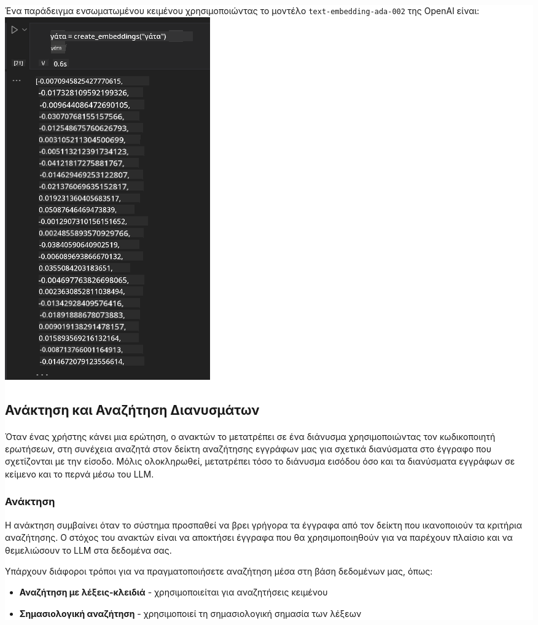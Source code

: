 Ένα παράδειγμα ενσωματωμένου κειμένου χρησιμοποιώντας το μοντέλο `text-embedding-ada-002` της OpenAI είναι:
![μια ενσωμάτωση της λέξης γάτα](../../../translated_images/cat.3db013cbca4fd5d90438ea7b312ad0364f7686cf79931ab15cd5922151aea53e.el.png)

## Ανάκτηση και Αναζήτηση Διανυσμάτων

Όταν ένας χρήστης κάνει μια ερώτηση, ο ανακτών το μετατρέπει σε ένα διάνυσμα χρησιμοποιώντας τον κωδικοποιητή ερωτήσεων, στη συνέχεια αναζητά στον δείκτη αναζήτησης εγγράφων μας για σχετικά διανύσματα στο έγγραφο που σχετίζονται με την είσοδο. Μόλις ολοκληρωθεί, μετατρέπει τόσο το διάνυσμα εισόδου όσο και τα διανύσματα εγγράφων σε κείμενο και το περνά μέσω του LLM.

### Ανάκτηση

Η ανάκτηση συμβαίνει όταν το σύστημα προσπαθεί να βρει γρήγορα τα έγγραφα από τον δείκτη που ικανοποιούν τα κριτήρια αναζήτησης. Ο στόχος του ανακτών είναι να αποκτήσει έγγραφα που θα χρησιμοποιηθούν για να παρέχουν πλαίσιο και να θεμελιώσουν το LLM στα δεδομένα σας.

Υπάρχουν διάφοροι τρόποι για να πραγματοποιήσετε αναζήτηση μέσα στη βάση δεδομένων μας, όπως:

- **Αναζήτηση με λέξεις-κλειδιά** - χρησιμοποιείται για αναζητήσεις κειμένου

- **Σημασιολογική αναζήτηση** - χρησιμοποιεί τη σημασιολογική σημασία των λέξεων
